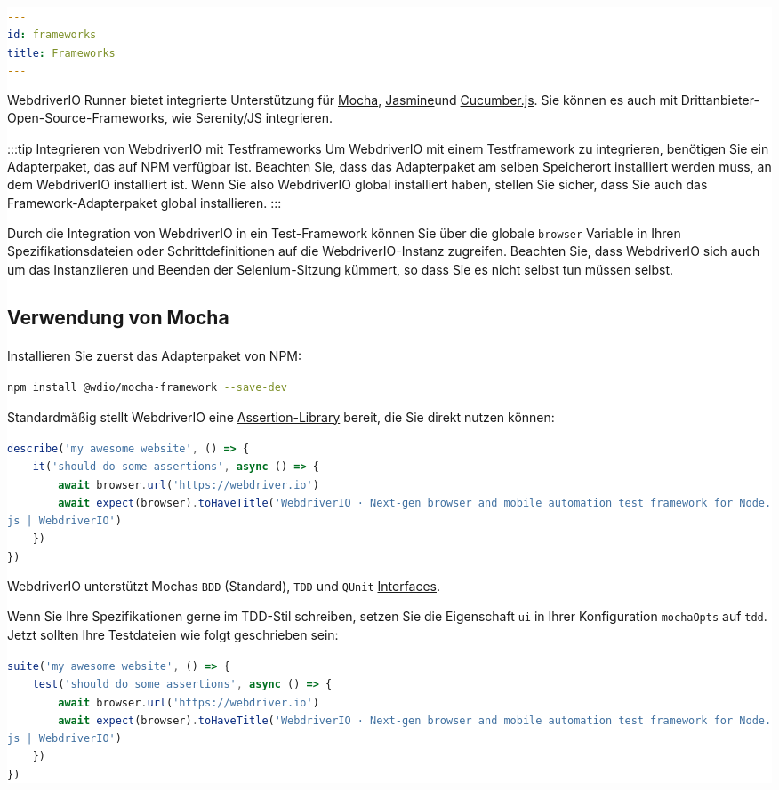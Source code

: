 ```yaml
---
id: frameworks
title: Frameworks
---
```


WebdriverIO Runner bietet integrierte Unterstützung für [Mocha](http://mochajs.org/), [Jasmine](http://jasmine.github.io/)und [Cucumber.js](https://cucumber.io/). Sie können es auch mit Drittanbieter-Open-Source-Frameworks, wie [Serenity/JS](#using-serenityjs) integrieren.

:::tip Integrieren von WebdriverIO mit Testframeworks
Um WebdriverIO mit einem Testframework zu integrieren, benötigen Sie ein Adapterpaket, das auf NPM verfügbar ist. Beachten Sie, dass das Adapterpaket am selben Speicherort installiert werden muss, an dem WebdriverIO installiert ist. Wenn Sie also WebdriverIO global installiert haben, stellen Sie sicher, dass Sie auch das Framework-Adapterpaket global installieren.
:::

Durch die Integration von WebdriverIO in ein Test-Framework können Sie über die globale `browser` Variable in Ihren Spezifikationsdateien oder Schrittdefinitionen auf die WebdriverIO-Instanz zugreifen. Beachten Sie, dass WebdriverIO sich auch um das Instanziieren und Beenden der Selenium-Sitzung kümmert, so dass Sie es nicht selbst tun müssen selbst.

## Verwendung von Mocha

Installieren Sie zuerst das Adapterpaket von NPM:

```bash npm2yarn
npm install @wdio/mocha-framework --save-dev
```

Standardmäßig stellt WebdriverIO eine [Assertion-Library](assertion) bereit, die Sie direkt nutzen können:

```js
describe('my awesome website', () => {
    it('should do some assertions', async () => {
        await browser.url('https://webdriver.io')
        await expect(browser).toHaveTitle('WebdriverIO · Next-gen browser and mobile automation test framework for Node.js | WebdriverIO')
    })
})
```

WebdriverIO unterstützt Mochas `BDD` (Standard), `TDD` und `QUnit` [Interfaces](https://mochajs.org/#interfaces).

Wenn Sie Ihre Spezifikationen gerne im TDD-Stil schreiben, setzen Sie die Eigenschaft `ui` in Ihrer Konfiguration `mochaOpts` auf `tdd`. Jetzt sollten Ihre Testdateien wie folgt geschrieben sein:

```js
suite('my awesome website', () => {
    test('should do some assertions', async () => {
        await browser.url('https://webdriver.io')
        await expect(browser).toHaveTitle('WebdriverIO · Next-gen browser and mobile automation test framework for Node.js | WebdriverIO')
    })
})
```
